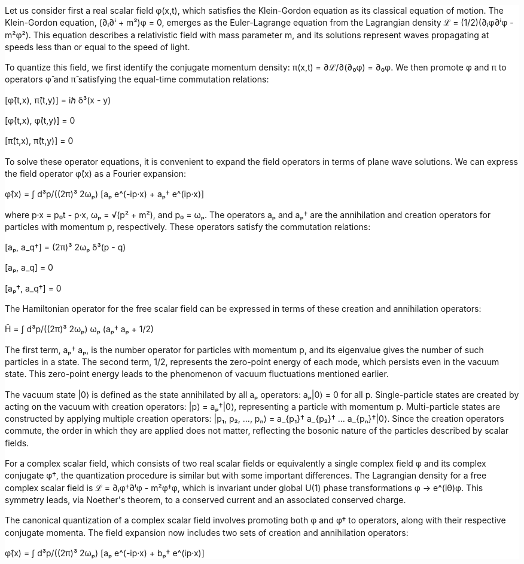 Let us consider first a real scalar field φ(x,t), which satisfies the Klein-Gordon equation as its classical equation of motion. The Klein-Gordon equation, (∂ᵢ∂ⁱ + m²)φ = 0, emerges as the Euler-Lagrange equation from the Lagrangian density ℒ = (1/2)(∂ᵢφ∂ⁱφ - m²φ²). This equation describes a relativistic field with mass parameter m, and its solutions represent waves propagating at speeds less than or equal to the speed of light.

To quantize this field, we first identify the conjugate momentum density: π(x,t) = ∂ℒ/∂(∂₀φ) = ∂₀φ. We then promote φ and π to operators φ̂ and π̂ satisfying the equal-time commutation relations:

[φ̂(t,x), π̂(t,y)] = iℏ δ³(x - y)

[φ̂(t,x), φ̂(t,y)] = 0

[π̂(t,x), π̂(t,y)] = 0

To solve these operator equations, it is convenient to expand the field operators in terms of plane wave solutions. We can express the field operator φ̂(x) as a Fourier expansion:

φ̂(x) = ∫ d³p/((2π)³ 2ωₚ) [aₚ e^(-ip·x) + aₚ† e^(ip·x)]

where p·x = p₀t - p·x, ωₚ = √(p² + m²), and p₀ = ωₚ. The operators aₚ and aₚ† are the annihilation and creation operators for particles with momentum p, respectively. These operators satisfy the commutation relations:

[aₚ, a_q†] = (2π)³ 2ωₚ δ³(p - q)

[aₚ, a_q] = 0

[aₚ†, a_q†] = 0

The Hamiltonian operator for the free scalar field can be expressed in terms of these creation and annihilation operators:

Ĥ = ∫ d³p/((2π)³ 2ωₚ) ωₚ (aₚ† aₚ + 1/2)

The first term, aₚ† aₚ, is the number operator for particles with momentum p, and its eigenvalue gives the number of such particles in a state. The second term, 1/2, represents the zero-point energy of each mode, which persists even in the vacuum state. This zero-point energy leads to the phenomenon of vacuum fluctuations mentioned earlier.

The vacuum state |0⟩ is defined as the state annihilated by all aₚ operators: aₚ|0⟩ = 0 for all p. Single-particle states are created by acting on the vacuum with creation operators: |p⟩ = aₚ†|0⟩, representing a particle with momentum p. Multi-particle states are constructed by applying multiple creation operators: |p₁, p₂, ..., pₙ⟩ = a_{p₁}† a_{p₂}† ... a_{pₙ}†|0⟩. Since the creation operators commute, the order in which they are applied does not matter, reflecting the bosonic nature of the particles described by scalar fields.

For a complex scalar field, which consists of two real scalar fields or equivalently a single complex field φ and its complex conjugate φ†, the quantization procedure is similar but with some important differences. The Lagrangian density for a free complex scalar field is ℒ = ∂ᵢφ†∂ⁱφ - m²φ†φ, which is invariant under global U(1) phase transformations φ → e^(iθ)φ. This symmetry leads, via Noether's theorem, to a conserved current and an associated conserved charge.

The canonical quantization of a complex scalar field involves promoting both φ and φ† to operators, along with their respective conjugate momenta. The field expansion now includes two sets of creation and annihilation operators:

φ̂(x) = ∫ d³p/((2π)³ 2ωₚ) [aₚ e^(-ip·x) + bₚ† e^(ip·x)]
